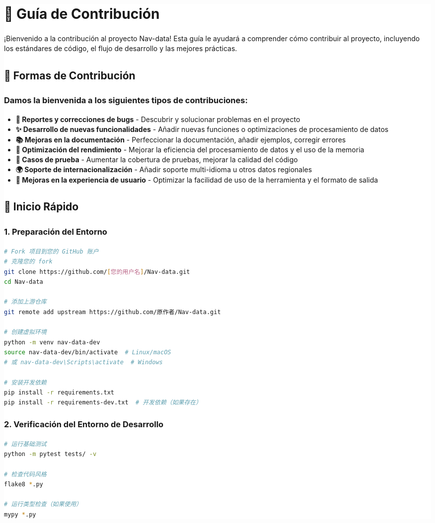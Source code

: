 # 🤝 Guía de Contribución

¡Bienvenido a la contribución al proyecto Nav-data! Esta guía le ayudará a comprender cómo contribuir al proyecto, incluyendo los estándares de código, el flujo de desarrollo y las mejores prácticas.

## 🎯 Formas de Contribución

### Damos la bienvenida a los siguientes tipos de contribuciones:

-   **🐛 Reportes y correcciones de bugs** - Descubrir y solucionar problemas en el proyecto
-   **✨ Desarrollo de nuevas funcionalidades** - Añadir nuevas funciones o optimizaciones de procesamiento de datos
-   **📚 Mejoras en la documentación** - Perfeccionar la documentación, añadir ejemplos, corregir errores
-   **🔧 Optimización del rendimiento** - Mejorar la eficiencia del procesamiento de datos y el uso de la memoria
-   **🧪 Casos de prueba** - Aumentar la cobertura de pruebas, mejorar la calidad del código
-   **🌍 Soporte de internacionalización** - Añadir soporte multi-idioma u otros datos regionales
-   **🎨 Mejoras en la experiencia de usuario** - Optimizar la facilidad de uso de la herramienta y el formato de salida

## 🚀 Inicio Rápido

### 1. Preparación del Entorno

```bash
# Fork 项目到您的 GitHub 账户
# 克隆您的 fork
git clone https://github.com/[您的用户名]/Nav-data.git
cd Nav-data

# 添加上游仓库
git remote add upstream https://github.com/原作者/Nav-data.git

# 创建虚拟环境
python -m venv nav-data-dev
source nav-data-dev/bin/activate  # Linux/macOS
# 或 nav-data-dev\Scripts\activate  # Windows

# 安装开发依赖
pip install -r requirements.txt
pip install -r requirements-dev.txt  # 开发依赖（如果存在）
```

### 2. Verificación del Entorno de Desarrollo

```bash
# 运行基础测试
python -m pytest tests/ -v

# 检查代码风格
flake8 *.py

# 运行类型检查（如果使用）
mypy *.py
```
